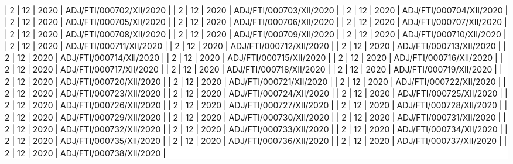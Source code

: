 | 2    | 12    | 2020 | ADJ/FTI/000702/XII/2020 |
| 2    | 12    | 2020 | ADJ/FTI/000703/XII/2020 |
| 2    | 12    | 2020 | ADJ/FTI/000704/XII/2020 |
| 2    | 12    | 2020 | ADJ/FTI/000705/XII/2020 |
| 2    | 12    | 2020 | ADJ/FTI/000706/XII/2020 |
| 2    | 12    | 2020 | ADJ/FTI/000707/XII/2020 |
| 2    | 12    | 2020 | ADJ/FTI/000708/XII/2020 |
| 2    | 12    | 2020 | ADJ/FTI/000709/XII/2020 |
| 2    | 12    | 2020 | ADJ/FTI/000710/XII/2020 |
| 2    | 12    | 2020 | ADJ/FTI/000711/XII/2020 |
| 2    | 12    | 2020 | ADJ/FTI/000712/XII/2020 |
| 2    | 12    | 2020 | ADJ/FTI/000713/XII/2020 |
| 2    | 12    | 2020 | ADJ/FTI/000714/XII/2020 |
| 2    | 12    | 2020 | ADJ/FTI/000715/XII/2020 |
| 2    | 12    | 2020 | ADJ/FTI/000716/XII/2020 |
| 2    | 12    | 2020 | ADJ/FTI/000717/XII/2020 |
| 2    | 12    | 2020 | ADJ/FTI/000718/XII/2020 |
| 2    | 12    | 2020 | ADJ/FTI/000719/XII/2020 |
| 2    | 12    | 2020 | ADJ/FTI/000720/XII/2020 |
| 2    | 12    | 2020 | ADJ/FTI/000721/XII/2020 |
| 2    | 12    | 2020 | ADJ/FTI/000722/XII/2020 |
| 2    | 12    | 2020 | ADJ/FTI/000723/XII/2020 |
| 2    | 12    | 2020 | ADJ/FTI/000724/XII/2020 |
| 2    | 12    | 2020 | ADJ/FTI/000725/XII/2020 |
| 2    | 12    | 2020 | ADJ/FTI/000726/XII/2020 |
| 2    | 12    | 2020 | ADJ/FTI/000727/XII/2020 |
| 2    | 12    | 2020 | ADJ/FTI/000728/XII/2020 |
| 2    | 12    | 2020 | ADJ/FTI/000729/XII/2020 |
| 2    | 12    | 2020 | ADJ/FTI/000730/XII/2020 |
| 2    | 12    | 2020 | ADJ/FTI/000731/XII/2020 |
| 2    | 12    | 2020 | ADJ/FTI/000732/XII/2020 |
| 2    | 12    | 2020 | ADJ/FTI/000733/XII/2020 |
| 2    | 12    | 2020 | ADJ/FTI/000734/XII/2020 |
| 2    | 12    | 2020 | ADJ/FTI/000735/XII/2020 |
| 2    | 12    | 2020 | ADJ/FTI/000736/XII/2020 |
| 2    | 12    | 2020 | ADJ/FTI/000737/XII/2020 |
| 2    | 12    | 2020 | ADJ/FTI/000738/XII/2020 |